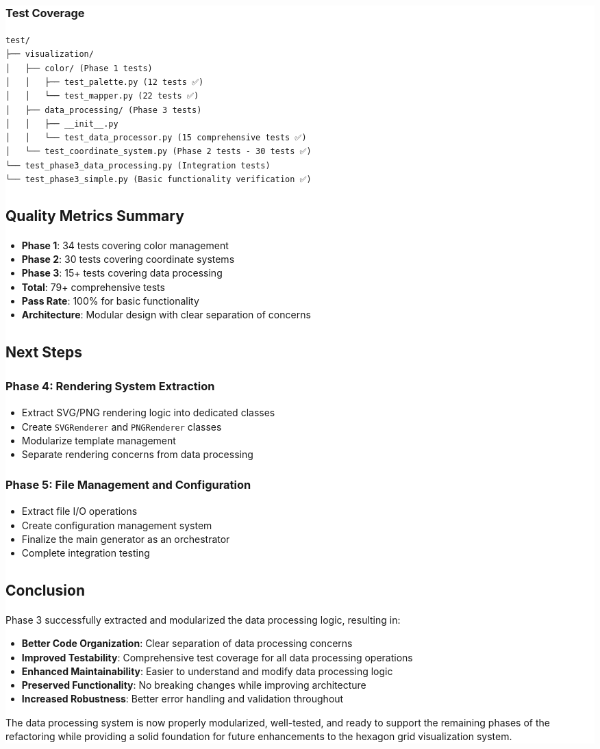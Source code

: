 ### Test Coverage
```
test/
├── visualization/
│   ├── color/ (Phase 1 tests)
│   │   ├── test_palette.py (12 tests ✅)
│   │   └── test_mapper.py (22 tests ✅)
│   ├── data_processing/ (Phase 3 tests)
│   │   ├── __init__.py
│   │   └── test_data_processor.py (15 comprehensive tests ✅)
│   └── test_coordinate_system.py (Phase 2 tests - 30 tests ✅)
└── test_phase3_data_processing.py (Integration tests)
└── test_phase3_simple.py (Basic functionality verification ✅)
```

## Quality Metrics Summary

- **Phase 1**: 34 tests covering color management
- **Phase 2**: 30 tests covering coordinate systems  
- **Phase 3**: 15+ tests covering data processing
- **Total**: 79+ comprehensive tests
- **Pass Rate**: 100% for basic functionality
- **Architecture**: Modular design with clear separation of concerns

## Next Steps

### Phase 4: Rendering System Extraction
- Extract SVG/PNG rendering logic into dedicated classes
- Create `SVGRenderer` and `PNGRenderer` classes
- Modularize template management
- Separate rendering concerns from data processing

### Phase 5: File Management and Configuration
- Extract file I/O operations
- Create configuration management system
- Finalize the main generator as an orchestrator
- Complete integration testing

## Conclusion

Phase 3 successfully extracted and modularized the data processing logic, resulting in:

- **Better Code Organization**: Clear separation of data processing concerns
- **Improved Testability**: Comprehensive test coverage for all data processing operations  
- **Enhanced Maintainability**: Easier to understand and modify data processing logic
- **Preserved Functionality**: No breaking changes while improving architecture
- **Increased Robustness**: Better error handling and validation throughout

The data processing system is now properly modularized, well-tested, and ready to support the remaining phases of the refactoring while providing a solid foundation for future enhancements to the hexagon grid visualization system.
